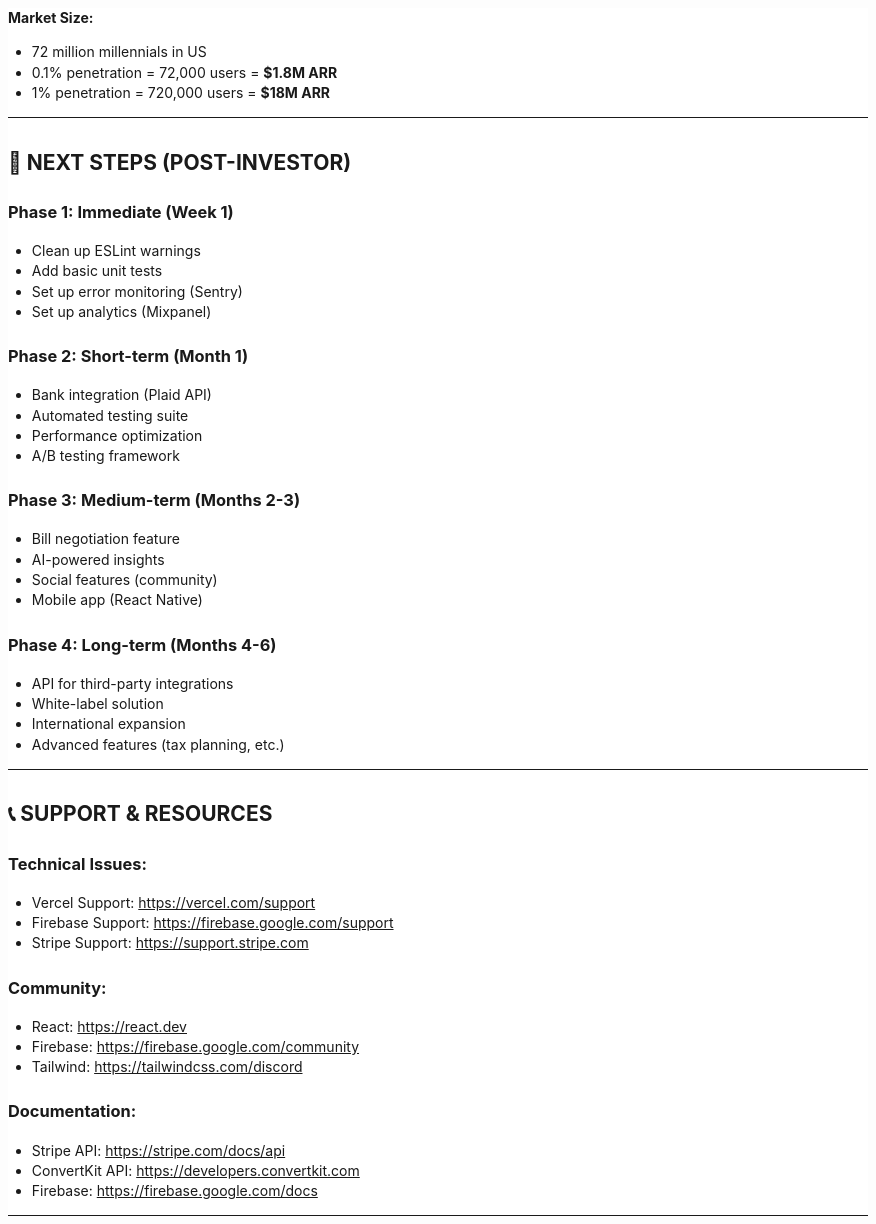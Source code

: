 **Market Size:**
- 72 million millennials in US
- 0.1% penetration = 72,000 users = **$1.8M ARR**
- 1% penetration = 720,000 users = **$18M ARR**

---

## 🎯 **NEXT STEPS (POST-INVESTOR)**

### **Phase 1: Immediate (Week 1)**
- Clean up ESLint warnings
- Add basic unit tests
- Set up error monitoring (Sentry)
- Set up analytics (Mixpanel)

### **Phase 2: Short-term (Month 1)**
- Bank integration (Plaid API)
- Automated testing suite
- Performance optimization
- A/B testing framework

### **Phase 3: Medium-term (Months 2-3)**
- Bill negotiation feature
- AI-powered insights
- Social features (community)
- Mobile app (React Native)

### **Phase 4: Long-term (Months 4-6)**
- API for third-party integrations
- White-label solution
- International expansion
- Advanced features (tax planning, etc.)

---

## 📞 **SUPPORT & RESOURCES**

### **Technical Issues:**
- Vercel Support: https://vercel.com/support
- Firebase Support: https://firebase.google.com/support
- Stripe Support: https://support.stripe.com

### **Community:**
- React: https://react.dev
- Firebase: https://firebase.google.com/community
- Tailwind: https://tailwindcss.com/discord

### **Documentation:**
- Stripe API: https://stripe.com/docs/api
- ConvertKit API: https://developers.convertkit.com
- Firebase: https://firebase.google.com/docs

---